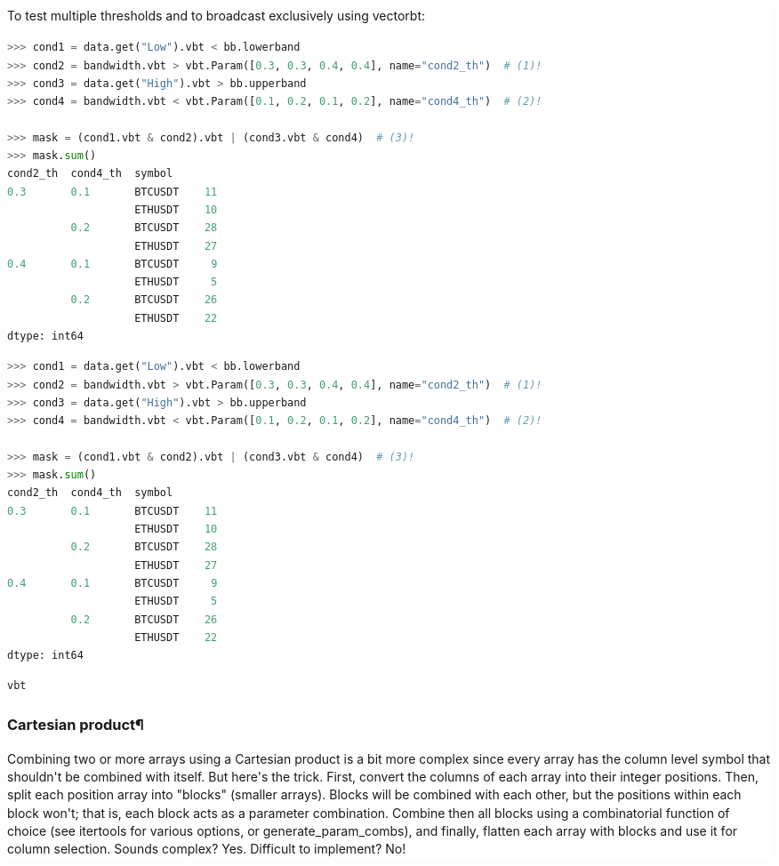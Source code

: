 To test multiple thresholds and to broadcast exclusively using vectorbt:

```python
>>> cond1 = data.get("Low").vbt < bb.lowerband
>>> cond2 = bandwidth.vbt > vbt.Param([0.3, 0.3, 0.4, 0.4], name="cond2_th")  # (1)!
>>> cond3 = data.get("High").vbt > bb.upperband
>>> cond4 = bandwidth.vbt < vbt.Param([0.1, 0.2, 0.1, 0.2], name="cond4_th")  # (2)!

>>> mask = (cond1.vbt & cond2).vbt | (cond3.vbt & cond4)  # (3)!
>>> mask.sum()
cond2_th  cond4_th  symbol 
0.3       0.1       BTCUSDT    11
                    ETHUSDT    10
          0.2       BTCUSDT    28
                    ETHUSDT    27
0.4       0.1       BTCUSDT     9
                    ETHUSDT     5
          0.2       BTCUSDT    26
                    ETHUSDT    22
dtype: int64
```

```python
>>> cond1 = data.get("Low").vbt < bb.lowerband
>>> cond2 = bandwidth.vbt > vbt.Param([0.3, 0.3, 0.4, 0.4], name="cond2_th")  # (1)!
>>> cond3 = data.get("High").vbt > bb.upperband
>>> cond4 = bandwidth.vbt < vbt.Param([0.1, 0.2, 0.1, 0.2], name="cond4_th")  # (2)!

>>> mask = (cond1.vbt & cond2).vbt | (cond3.vbt & cond4)  # (3)!
>>> mask.sum()
cond2_th  cond4_th  symbol 
0.3       0.1       BTCUSDT    11
                    ETHUSDT    10
          0.2       BTCUSDT    28
                    ETHUSDT    27
0.4       0.1       BTCUSDT     9
                    ETHUSDT     5
          0.2       BTCUSDT    26
                    ETHUSDT    22
dtype: int64
```

```python
vbt
```

### Cartesian product¶

Combining two or more arrays using a Cartesian product is a bit more complex since every array has the column level symbol that shouldn't be combined with itself. But here's the trick. First, convert the columns of each array into their integer positions. Then, split each position array into "blocks" (smaller arrays). Blocks will be combined with each other, but the positions within each block won't; that is, each block acts as a parameter combination. Combine then all blocks using a combinatorial function of choice (see itertools for various options, or generate_param_combs), and finally, flatten each array with blocks and use it for column selection. Sounds complex? Yes. Difficult to implement? No!
